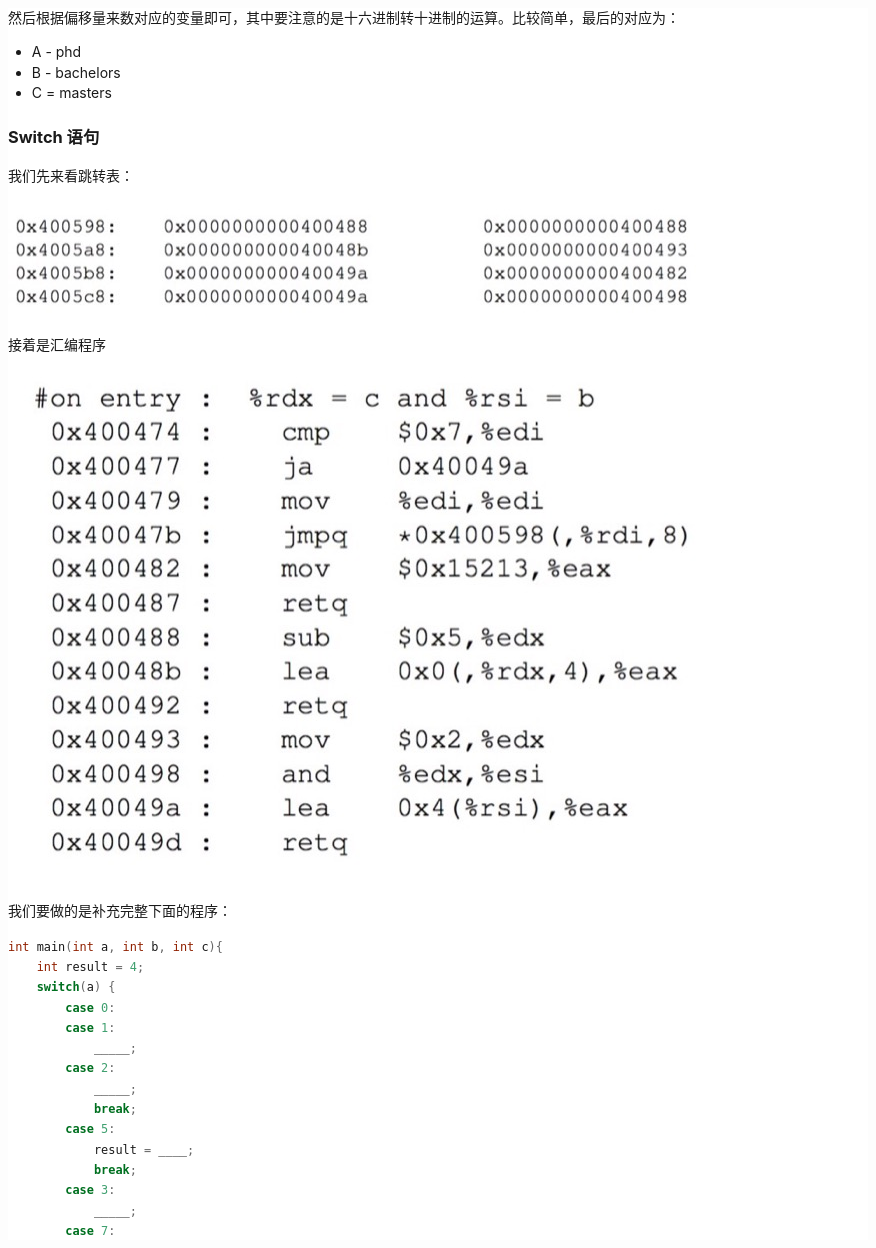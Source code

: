 然后根据偏移量来数对应的变量即可，其中要注意的是十六进制转十进制的运算。比较简单，最后的对应为：

+ A - phd
+ B - bachelors
+ C = masters

### Switch 语句

我们先来看跳转表：

![跳转表](/images/14566960252571.jpg)

接着是汇编程序

![](/images/14566960458022.jpg)

我们要做的是补充完整下面的程序：

```c
int main(int a, int b, int c){
    int result = 4;   
    switch(a) {
        case 0:
        case 1:
            _____;
        case 2:
            _____;
            break;
        case 5:
            result = ____;
            break;
        case 3:
            _____;
        case 7:
```